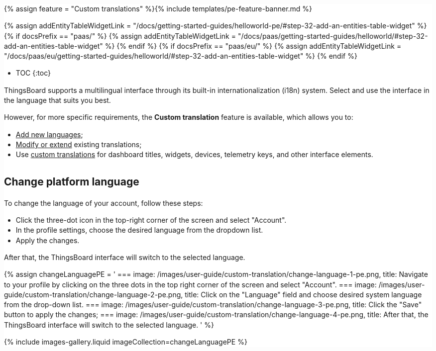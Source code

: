 {% assign feature = "Custom translations" %}{% include templates/pe-feature-banner.md %}

{% assign addEntityTableWidgetLink = "/docs/getting-started-guides/helloworld-pe/#step-32-add-an-entities-table-widget" %}
{% if docsPrefix == "paas/" %}
{% assign addEntityTableWidgetLink = "/docs/paas/getting-started-guides/helloworld/#step-32-add-an-entities-table-widget" %}
{% endif %}
{% if docsPrefix == "paas/eu/" %}
{% assign addEntityTableWidgetLink = "/docs/paas/eu/getting-started-guides/helloworld/#step-32-add-an-entities-table-widget" %}
{% endif %}

* TOC
{:toc}

ThingsBoard supports a multilingual interface through its built-in internationalization (i18n) system. Select and use the interface in the language that suits you best.

However, for more specific requirements, the **Custom translation** feature is available, which allows you to:
- [Add new languages](#adding-new-language);
- [Modify or extend](#modify-current-translation) existing translations;
- Use [custom translations](#custom-translation) for dashboard titles, widgets, devices, telemetry keys, and other interface elements.

## Change platform language

To change the language of your account, follow these steps:
- Click the three-dot icon in the top-right corner of the screen and select "Account".
- In the profile settings, choose the desired language from the dropdown list.
- Apply the changes.

After that, the ThingsBoard interface will switch to the selected language.

{% assign changeLanguagePE = '
    ===
        image: /images/user-guide/custom-translation/change-language-1-pe.png,
        title: Navigate to your profile by clicking on the three dots in the top right corner of the screen and select "Account".
    ===
        image: /images/user-guide/custom-translation/change-language-2-pe.png,
        title: Click on the "Language" field and choose desired system language from the drop-down list.
    ===
        image: /images/user-guide/custom-translation/change-language-3-pe.png,
        title: Click the "Save" button to apply the changes;
    ===
        image: /images/user-guide/custom-translation/change-language-4-pe.png,
        title: After that, the ThingsBoard interface will switch to the selected language.
'
%}

{% include images-gallery.liquid imageCollection=changeLanguagePE %}
